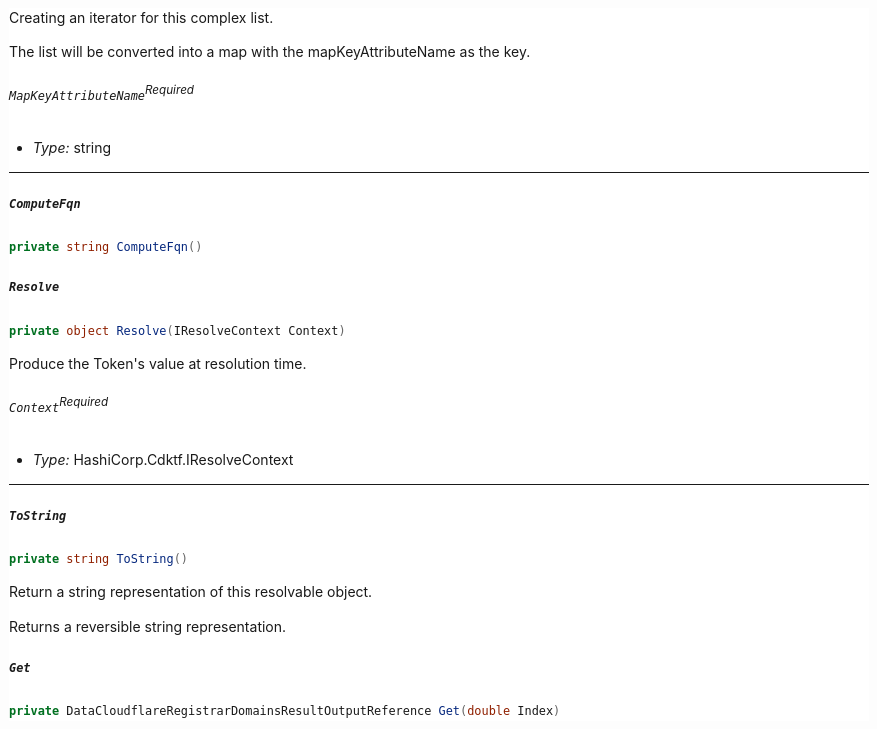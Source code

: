 Creating an iterator for this complex list.

The list will be converted into a map with the mapKeyAttributeName as the key.

###### `MapKeyAttributeName`<sup>Required</sup> <a name="MapKeyAttributeName" id="@cdktf/provider-cloudflare.dataCloudflareRegistrarDomains.DataCloudflareRegistrarDomainsResultList.allWithMapKey.parameter.mapKeyAttributeName"></a>

- *Type:* string

---

##### `ComputeFqn` <a name="ComputeFqn" id="@cdktf/provider-cloudflare.dataCloudflareRegistrarDomains.DataCloudflareRegistrarDomainsResultList.computeFqn"></a>

```csharp
private string ComputeFqn()
```

##### `Resolve` <a name="Resolve" id="@cdktf/provider-cloudflare.dataCloudflareRegistrarDomains.DataCloudflareRegistrarDomainsResultList.resolve"></a>

```csharp
private object Resolve(IResolveContext Context)
```

Produce the Token's value at resolution time.

###### `Context`<sup>Required</sup> <a name="Context" id="@cdktf/provider-cloudflare.dataCloudflareRegistrarDomains.DataCloudflareRegistrarDomainsResultList.resolve.parameter._context"></a>

- *Type:* HashiCorp.Cdktf.IResolveContext

---

##### `ToString` <a name="ToString" id="@cdktf/provider-cloudflare.dataCloudflareRegistrarDomains.DataCloudflareRegistrarDomainsResultList.toString"></a>

```csharp
private string ToString()
```

Return a string representation of this resolvable object.

Returns a reversible string representation.

##### `Get` <a name="Get" id="@cdktf/provider-cloudflare.dataCloudflareRegistrarDomains.DataCloudflareRegistrarDomainsResultList.get"></a>

```csharp
private DataCloudflareRegistrarDomainsResultOutputReference Get(double Index)
```
